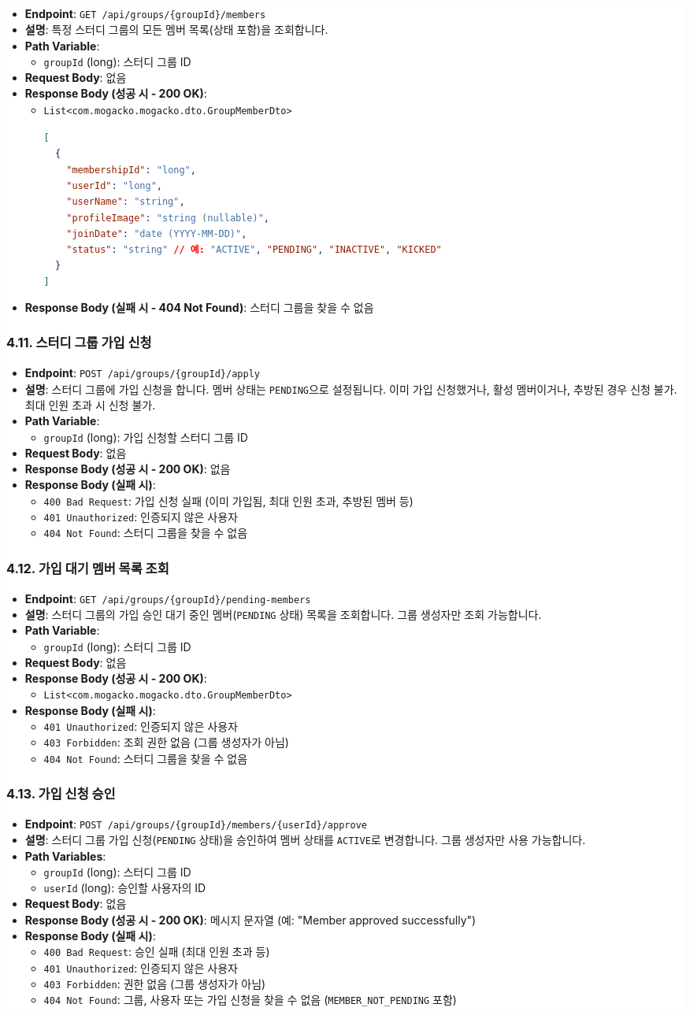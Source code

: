 * **Endpoint**: `GET /api/groups/{groupId}/members`
* **설명**: 특정 스터디 그룹의 모든 멤버 목록(상태 포함)을 조회합니다.
* **Path Variable**:
    * `groupId` (long): 스터디 그룹 ID
* **Request Body**: 없음
* **Response Body (성공 시 - 200 OK)**:
    * `List<com.mogacko.mogacko.dto.GroupMemberDto>`
        ```json
        [
          {
            "membershipId": "long",
            "userId": "long",
            "userName": "string",
            "profileImage": "string (nullable)",
            "joinDate": "date (YYYY-MM-DD)",
            "status": "string" // 예: "ACTIVE", "PENDING", "INACTIVE", "KICKED"
          }
        ]
        ```
* **Response Body (실패 시 - 404 Not Found)**: 스터디 그룹을 찾을 수 없음

### 4.11. 스터디 그룹 가입 신청

* **Endpoint**: `POST /api/groups/{groupId}/apply`
* **설명**: 스터디 그룹에 가입 신청을 합니다. 멤버 상태는 `PENDING`으로 설정됩니다. 이미 가입 신청했거나, 활성 멤버이거나, 추방된 경우 신청 불가. 최대 인원 초과 시 신청 불가.
* **Path Variable**:
    * `groupId` (long): 가입 신청할 스터디 그룹 ID
* **Request Body**: 없음
* **Response Body (성공 시 - 200 OK)**: 없음
* **Response Body (실패 시)**:
    * `400 Bad Request`: 가입 신청 실패 (이미 가입됨, 최대 인원 초과, 추방된 멤버 등)
    * `401 Unauthorized`: 인증되지 않은 사용자
    * `404 Not Found`: 스터디 그룹을 찾을 수 없음

### 4.12. 가입 대기 멤버 목록 조회

* **Endpoint**: `GET /api/groups/{groupId}/pending-members`
* **설명**: 스터디 그룹의 가입 승인 대기 중인 멤버(`PENDING` 상태) 목록을 조회합니다. 그룹 생성자만 조회 가능합니다.
* **Path Variable**:
    * `groupId` (long): 스터디 그룹 ID
* **Request Body**: 없음
* **Response Body (성공 시 - 200 OK)**:
    * `List<com.mogacko.mogacko.dto.GroupMemberDto>`
* **Response Body (실패 시)**:
    * `401 Unauthorized`: 인증되지 않은 사용자
    * `403 Forbidden`: 조회 권한 없음 (그룹 생성자가 아님)
    * `404 Not Found`: 스터디 그룹을 찾을 수 없음

### 4.13. 가입 신청 승인

* **Endpoint**: `POST /api/groups/{groupId}/members/{userId}/approve`
* **설명**: 스터디 그룹 가입 신청(`PENDING` 상태)을 승인하여 멤버 상태를 `ACTIVE`로 변경합니다. 그룹 생성자만 사용 가능합니다.
* **Path Variables**:
    * `groupId` (long): 스터디 그룹 ID
    * `userId` (long): 승인할 사용자의 ID
* **Request Body**: 없음
* **Response Body (성공 시 - 200 OK)**: 메시지 문자열 (예: "Member approved successfully")
* **Response Body (실패 시)**:
    * `400 Bad Request`: 승인 실패 (최대 인원 초과 등)
    * `401 Unauthorized`: 인증되지 않은 사용자
    * `403 Forbidden`: 권한 없음 (그룹 생성자가 아님)
    * `404 Not Found`: 그룹, 사용자 또는 가입 신청을 찾을 수 없음 (`MEMBER_NOT_PENDING` 포함)
